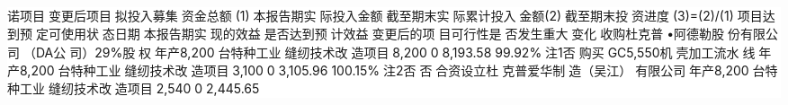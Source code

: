诺项目
变更后项目
拟投入募集
资金总额
(1)
本报告期实
际投入金额
截至期末实
际累计投入
金额(2)
截至期末投
资进度
(3)=(2)/(1)
项目达到预
定可使用状
态日期
本报告期实
现的效益
是否达到预
计效益
变更后的项
目可行性是
否发生重大
变化
收购杜克普
•阿德勒股
份有限公司
（DA公
司）29%股
权
年产8,200
台特种工业
缝纫技术改
造项目
8,200
0
8,193.58
99.92%
注1否
购买
GC5,550机
壳加工流水
线
年产8,200
台特种工业
缝纫技术改
造项目
3,100
0
3,105.96
100.15%
注2否
否
合资设立杜
克普爱华制
造（吴江）
有限公司
年产8,200
台特种工业
缝纫技术改
造项目
2,540
0
2,445.65